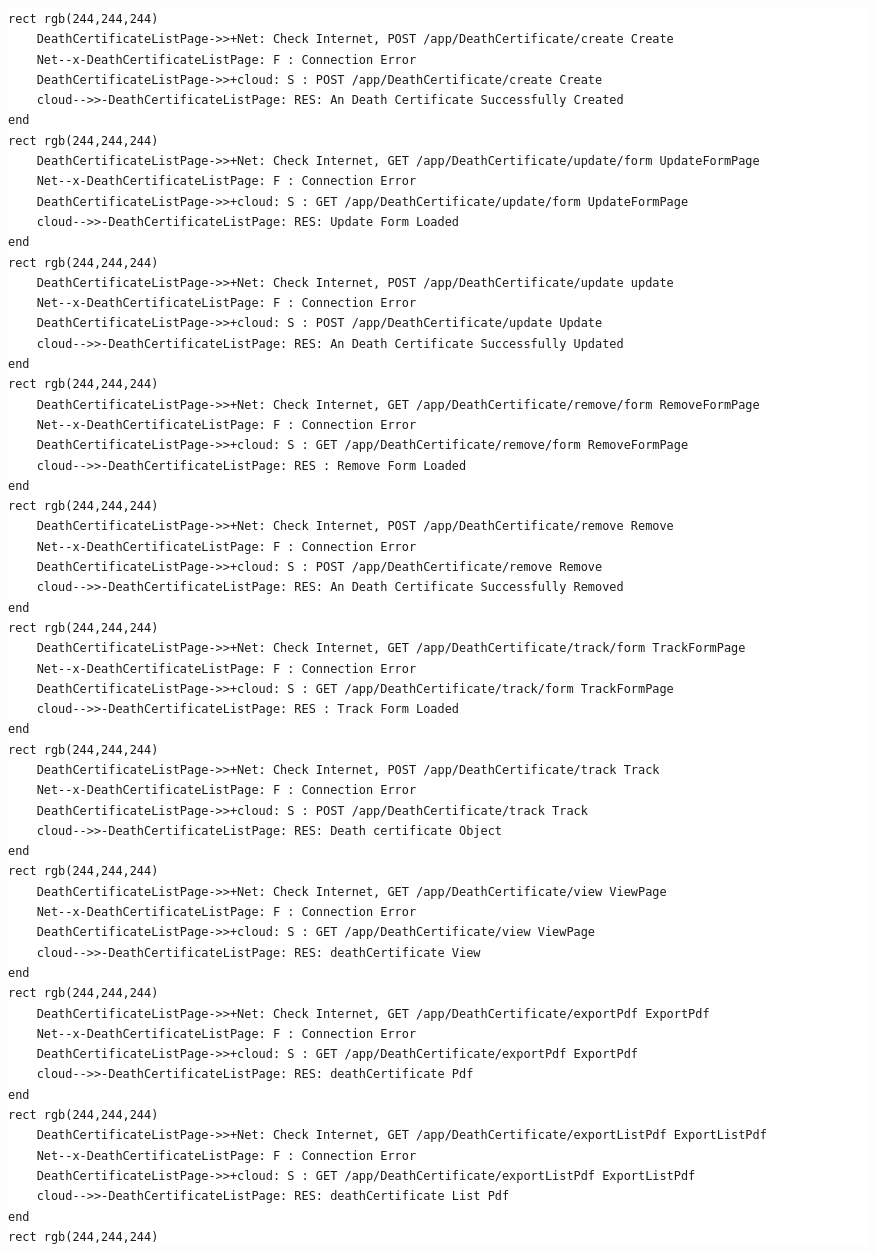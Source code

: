     rect rgb(244,244,244)
        DeathCertificateListPage->>+Net: Check Internet, POST /app/DeathCertificate/create Create
        Net--x-DeathCertificateListPage: F : Connection Error
        DeathCertificateListPage->>+cloud: S : POST /app/DeathCertificate/create Create
        cloud-->>-DeathCertificateListPage: RES: An Death Certificate Successfully Created
    end
    rect rgb(244,244,244)
        DeathCertificateListPage->>+Net: Check Internet, GET /app/DeathCertificate/update/form UpdateFormPage
        Net--x-DeathCertificateListPage: F : Connection Error
        DeathCertificateListPage->>+cloud: S : GET /app/DeathCertificate/update/form UpdateFormPage
        cloud-->>-DeathCertificateListPage: RES: Update Form Loaded
    end
    rect rgb(244,244,244)
        DeathCertificateListPage->>+Net: Check Internet, POST /app/DeathCertificate/update update
        Net--x-DeathCertificateListPage: F : Connection Error
        DeathCertificateListPage->>+cloud: S : POST /app/DeathCertificate/update Update
        cloud-->>-DeathCertificateListPage: RES: An Death Certificate Successfully Updated
    end
    rect rgb(244,244,244)
        DeathCertificateListPage->>+Net: Check Internet, GET /app/DeathCertificate/remove/form RemoveFormPage
        Net--x-DeathCertificateListPage: F : Connection Error
        DeathCertificateListPage->>+cloud: S : GET /app/DeathCertificate/remove/form RemoveFormPage
        cloud-->>-DeathCertificateListPage: RES : Remove Form Loaded
    end
    rect rgb(244,244,244)
        DeathCertificateListPage->>+Net: Check Internet, POST /app/DeathCertificate/remove Remove
        Net--x-DeathCertificateListPage: F : Connection Error
        DeathCertificateListPage->>+cloud: S : POST /app/DeathCertificate/remove Remove
        cloud-->>-DeathCertificateListPage: RES: An Death Certificate Successfully Removed
    end
    rect rgb(244,244,244)
        DeathCertificateListPage->>+Net: Check Internet, GET /app/DeathCertificate/track/form TrackFormPage
        Net--x-DeathCertificateListPage: F : Connection Error
        DeathCertificateListPage->>+cloud: S : GET /app/DeathCertificate/track/form TrackFormPage
        cloud-->>-DeathCertificateListPage: RES : Track Form Loaded
    end
    rect rgb(244,244,244)
        DeathCertificateListPage->>+Net: Check Internet, POST /app/DeathCertificate/track Track
        Net--x-DeathCertificateListPage: F : Connection Error
        DeathCertificateListPage->>+cloud: S : POST /app/DeathCertificate/track Track
        cloud-->>-DeathCertificateListPage: RES: Death certificate Object
    end
    rect rgb(244,244,244)
        DeathCertificateListPage->>+Net: Check Internet, GET /app/DeathCertificate/view ViewPage
        Net--x-DeathCertificateListPage: F : Connection Error
        DeathCertificateListPage->>+cloud: S : GET /app/DeathCertificate/view ViewPage
        cloud-->>-DeathCertificateListPage: RES: deathCertificate View
    end
    rect rgb(244,244,244)
        DeathCertificateListPage->>+Net: Check Internet, GET /app/DeathCertificate/exportPdf ExportPdf
        Net--x-DeathCertificateListPage: F : Connection Error
        DeathCertificateListPage->>+cloud: S : GET /app/DeathCertificate/exportPdf ExportPdf
        cloud-->>-DeathCertificateListPage: RES: deathCertificate Pdf
    end
    rect rgb(244,244,244)
        DeathCertificateListPage->>+Net: Check Internet, GET /app/DeathCertificate/exportListPdf ExportListPdf
        Net--x-DeathCertificateListPage: F : Connection Error
        DeathCertificateListPage->>+cloud: S : GET /app/DeathCertificate/exportListPdf ExportListPdf
        cloud-->>-DeathCertificateListPage: RES: deathCertificate List Pdf
    end
    rect rgb(244,244,244)